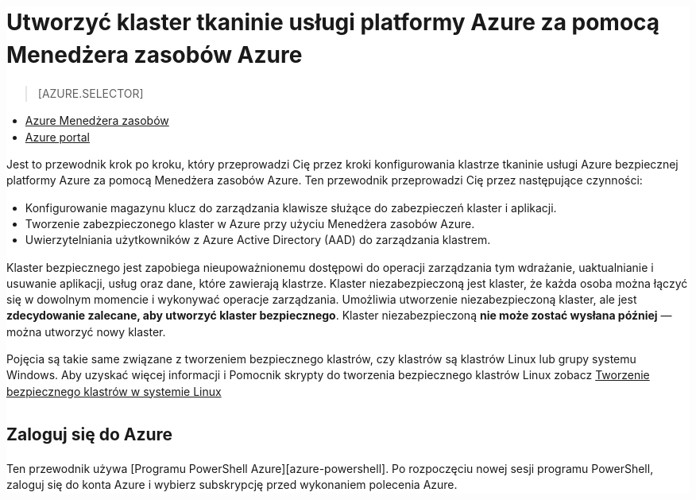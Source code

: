 
<properties
   pageTitle="Tworzenie klaster tkaninie usługi bezpiecznego za pomocą Menedżera zasobów Azure | Microsoft Azure"
   description="W tym artykule opisano, jak skonfigurować klaster tkaninie usługi bezpiecznego platformy Azure przy użyciu Menedżera zasobów Azure, Azure klucza magazynu i Azure Active Directory (AAD) uwierzytelniania klienta."
   services="service-fabric"
   documentationCenter=".net"
   authors="chackdan"
   manager="timlt"
   editor="vturecek"/>

<tags
   ms.service="service-fabric"
   ms.devlang="dotnet"
   ms.topic="article"
   ms.tgt_pltfrm="NA"
   ms.workload="NA"
   ms.date="09/25/2016"
   ms.author="vturecek"/>

# <a name="create-a-service-fabric-cluster-in-azure-using-azure-resource-manager"></a>Utworzyć klaster tkaninie usługi platformy Azure za pomocą Menedżera zasobów Azure

> [AZURE.SELECTOR]
- [Azure Menedżera zasobów](service-fabric-cluster-creation-via-arm.md)
- [Azure portal](service-fabric-cluster-creation-via-portal.md)

Jest to przewodnik krok po kroku, który przeprowadzi Cię przez kroki konfigurowania klastrze tkaninie usługi Azure bezpiecznej platformy Azure za pomocą Menedżera zasobów Azure. Ten przewodnik przeprowadzi Cię przez następujące czynności:

 - Konfigurowanie magazynu klucz do zarządzania klawisze służące do zabezpieczeń klaster i aplikacji.
 - Tworzenie zabezpieczonego klaster w Azure przy użyciu Menedżera zasobów Azure.
 - Uwierzytelniania użytkowników z Azure Active Directory (AAD) do zarządzania klastrem.

Klaster bezpiecznego jest zapobiega nieupoważnionemu dostępowi do operacji zarządzania tym wdrażanie, uaktualnianie i usuwanie aplikacji, usług oraz dane, które zawierają klastrze. Klaster niezabezpieczoną jest klaster, że każda osoba można łączyć się w dowolnym momencie i wykonywać operacje zarządzania. Umożliwia utworzenie niezabezpieczoną klaster, ale jest **zdecydowanie zalecane, aby utworzyć klaster bezpiecznego**. Klaster niezabezpieczoną **nie może zostać wysłana później** — można utworzyć nowy klaster.

Pojęcia są takie same związane z tworzeniem bezpiecznego klastrów, czy klastrów są klastrów Linux lub grupy systemu Windows. Aby uzyskać więcej informacji i Pomocnik skrypty do tworzenia bezpiecznego klastrów Linux zobacz [Tworzenie bezpiecznego klastrów w systemie Linux](#secure-linux-clusters)

## <a name="log-in-to-azure"></a>Zaloguj się do Azure
Ten przewodnik używa [Programu PowerShell Azure][azure-powershell]. Po rozpoczęciu nowej sesji programu PowerShell, zaloguj się do konta Azure i wybierz subskrypcję przed wykonaniem polecenia Azure.


[azure-classic-portal]: https://manage.windowsazure.com
[service-fabric-rp-helpers]: https://github.com/ChackDan/Service-Fabric/tree/master/Scripts/ServiceFabricRPHelpers
[service-fabric-cluster-security]: service-fabric-cluster-security.md
[active-directory-howto-tenant]: ../active-directory/active-directory-howto-tenant.md
[service-fabric-visualizing-your-cluster]: service-fabric-visualizing-your-cluster.md
[service-fabric-manage-application-in-visual-studio]: service-fabric-manage-application-in-visual-studio.md
[azure-quickstart-templates]: https://github.com/Azure/azure-quickstart-templates
[service-fabric-secure-cluster-5-node-1-nodetype-wad]: https://github.com/Azure/azure-quickstart-templates/blob/master/service-fabric-secure-cluster-5-node-1-nodetype-wad/
[resource-group-template-deploy]: https://azure.microsoft.com/documentation/articles/resource-group-template-deploy/
[x509-certificates-and-service-fabric]: service-fabric-cluster-security.md#x509-certificates-and-service-fabric
[cluster-security-arm-dependency-map]: ./media/service-fabric-cluster-creation-via-arm/cluster-security-arm-dependency-map.png
[cluster-security-cert-installation]: ./media/service-fabric-cluster-creation-via-arm/cluster-security-cert-installation.png
[assign-users-to-roles-button]: ./media/service-fabric-cluster-creation-via-arm/assign-users-to-roles-button.png
[assign-users-to-roles-dialog]: ./media/service-fabric-cluster-creation-via-arm/assign-users-to-roles.png
[sfx-select-certificate-dialog]: ./media/service-fabric-cluster-creation-via-arm/sfx-select-certificate-dialog.png
[sfx-reply-address-not-match]: ./media/service-fabric-cluster-creation-via-arm/sfx-reply-address-not-match.png
[web-application-reply-url]: ./media/service-fabric-cluster-creation-via-arm/web-application-reply-url.png